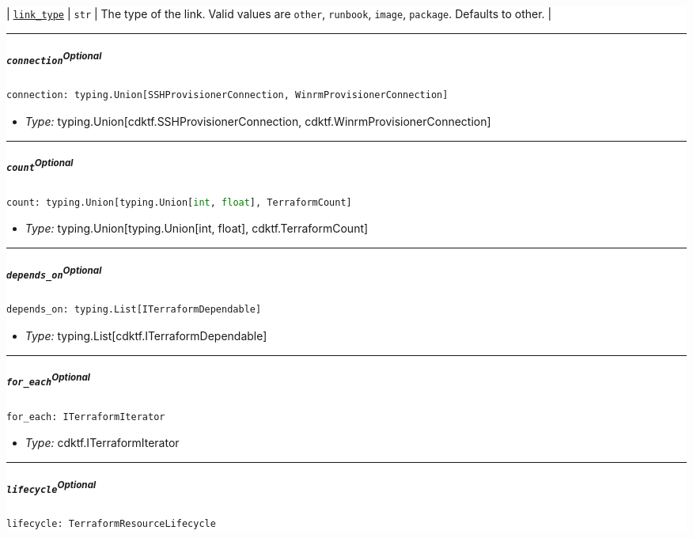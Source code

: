 | <code><a href="#@cdktf/provider-gitlab.releaseLink.ReleaseLinkConfig.property.linkType">link_type</a></code> | <code>str</code> | The type of the link. Valid values are `other`, `runbook`, `image`, `package`. Defaults to other. |

---

##### `connection`<sup>Optional</sup> <a name="connection" id="@cdktf/provider-gitlab.releaseLink.ReleaseLinkConfig.property.connection"></a>

```python
connection: typing.Union[SSHProvisionerConnection, WinrmProvisionerConnection]
```

- *Type:* typing.Union[cdktf.SSHProvisionerConnection, cdktf.WinrmProvisionerConnection]

---

##### `count`<sup>Optional</sup> <a name="count" id="@cdktf/provider-gitlab.releaseLink.ReleaseLinkConfig.property.count"></a>

```python
count: typing.Union[typing.Union[int, float], TerraformCount]
```

- *Type:* typing.Union[typing.Union[int, float], cdktf.TerraformCount]

---

##### `depends_on`<sup>Optional</sup> <a name="depends_on" id="@cdktf/provider-gitlab.releaseLink.ReleaseLinkConfig.property.dependsOn"></a>

```python
depends_on: typing.List[ITerraformDependable]
```

- *Type:* typing.List[cdktf.ITerraformDependable]

---

##### `for_each`<sup>Optional</sup> <a name="for_each" id="@cdktf/provider-gitlab.releaseLink.ReleaseLinkConfig.property.forEach"></a>

```python
for_each: ITerraformIterator
```

- *Type:* cdktf.ITerraformIterator

---

##### `lifecycle`<sup>Optional</sup> <a name="lifecycle" id="@cdktf/provider-gitlab.releaseLink.ReleaseLinkConfig.property.lifecycle"></a>

```python
lifecycle: TerraformResourceLifecycle
```
